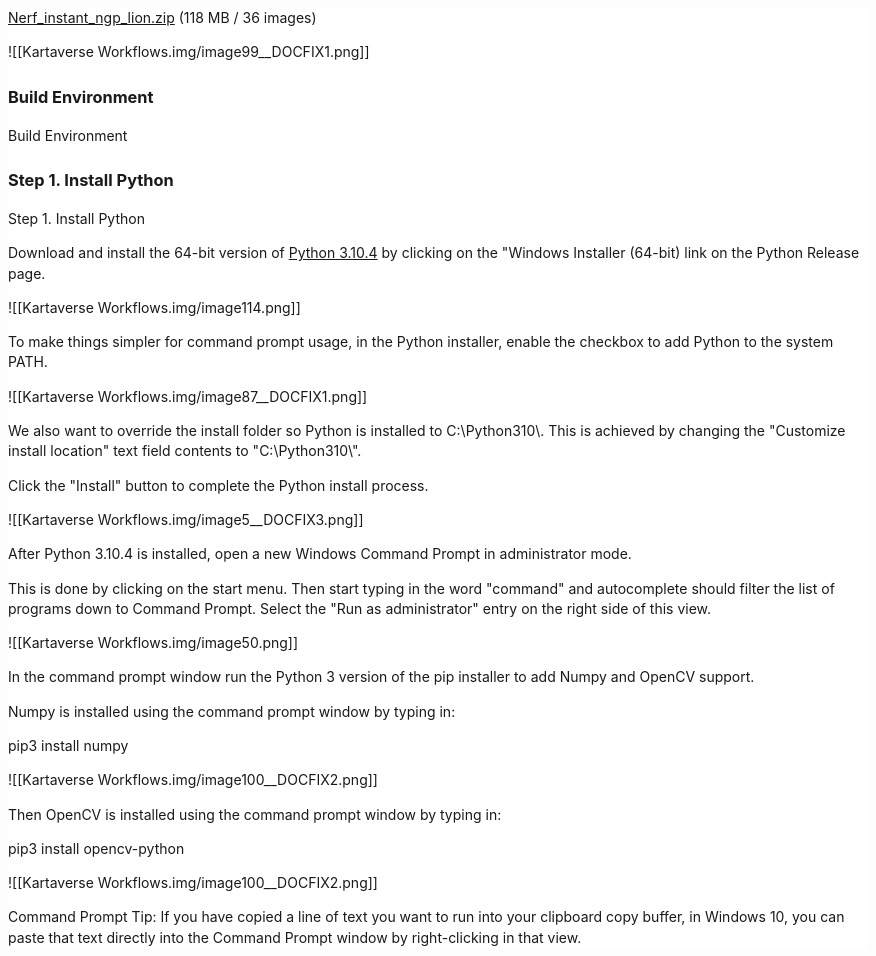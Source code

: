[Nerf_instant_ngp_lion.zip](https://www.andrewhazelden.com/projects/kartaverse/downloads/nerf_instant_ngp_lion.zip) (118 MB / 36 images)

![[Kartaverse Workflows.img/image99__DOCFIX1.png]]

### Build Environment

Build Environment

### Step 1. Install Python

Step 1. Install Python

Download and install the 64-bit version of [Python 3.10.4](https://www.python.org/downloads/release/python-3104/) by clicking on the "Windows Installer (64-bit) link on the Python Release page.

![[Kartaverse Workflows.img/image114.png]]

To make things simpler for command prompt usage, in the Python installer, enable the checkbox to add Python to the system PATH.

![[Kartaverse Workflows.img/image87__DOCFIX1.png]]

We also want to override the install folder so Python is installed to C:\\Python310\\. This is achieved by changing the "Customize install location" text field contents to "C:\\Python310\\".

Click the "Install" button to complete the Python install process.

![[Kartaverse Workflows.img/image5__DOCFIX3.png]]

After Python 3.10.4 is installed, open a new Windows Command Prompt in administrator mode.

This is done by clicking on the start menu. Then start typing in the word "command" and autocomplete should filter the list of programs down to Command Prompt. Select the "Run as administrator" entry on the right side of this view.

![[Kartaverse Workflows.img/image50.png]]

In the command prompt window run the Python 3 version of the pip installer to add Numpy and OpenCV support.

Numpy is installed using the command prompt window by typing in:

pip3 install numpy

![[Kartaverse Workflows.img/image100__DOCFIX2.png]]

Then OpenCV is installed using the command prompt window by typing in:

pip3 install opencv-python

![[Kartaverse Workflows.img/image100__DOCFIX2.png]]

Command Prompt Tip: If you have copied a line of text you want to run into your clipboard copy buffer, in Windows 10, you can paste that text directly into the Command Prompt window by right-clicking in that view.
